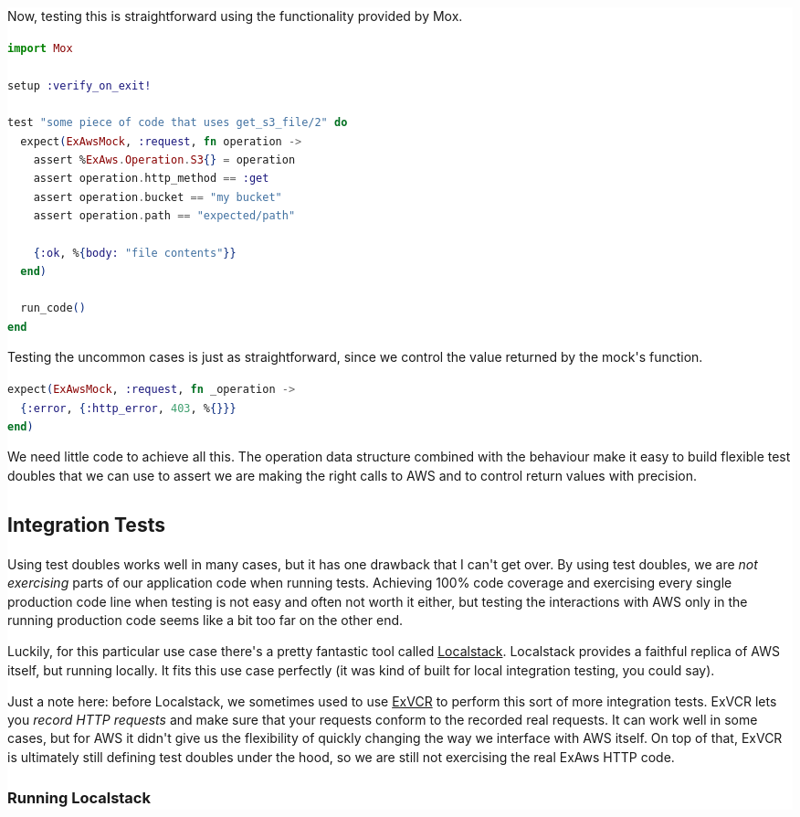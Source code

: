Now, testing this is straightforward using the functionality provided by Mox.

```elixir
import Mox

setup :verify_on_exit!

test "some piece of code that uses get_s3_file/2" do
  expect(ExAwsMock, :request, fn operation ->
    assert %ExAws.Operation.S3{} = operation
    assert operation.http_method == :get
    assert operation.bucket == "my bucket"
    assert operation.path == "expected/path"

    {:ok, %{body: "file contents"}}
  end)

  run_code()
end
```

Testing the uncommon cases is just as straightforward, since we control the value returned by the mock's function.

```elixir
expect(ExAwsMock, :request, fn _operation ->
  {:error, {:http_error, 403, %{}}}
end)
```

We need little code to achieve all this. The operation data structure combined with the behaviour make it easy to build flexible test doubles that we can use to assert we are making the right calls to AWS and to control return values with precision.

## Integration Tests

Using test doubles works well in many cases, but it has one drawback that I can't get over. By using test doubles, we are *not exercising* parts of our application code when running tests. Achieving 100% code coverage and exercising every single production code line when testing is not easy and often not worth it either, but testing the interactions with AWS only in the running production code seems like a bit too far on the other end.

Luckily, for this particular use case there's a pretty fantastic tool called [Localstack][localstack]. Localstack provides a faithful replica of AWS itself, but running locally. It fits this use case perfectly (it was kind of built for local integration testing, you could say).

Just a note here: before Localstack, we sometimes used to use [ExVCR][] to perform this sort of more integration tests. ExVCR lets you *record HTTP requests* and make sure that your requests conform to the recorded real requests. It can work well in some cases, but for AWS it didn't give us the flexibility of quickly changing the way we interface with AWS itself. On top of that, ExVCR is ultimately still defining test doubles under the hood, so we are still not exercising the real ExAws HTTP code.

### Running Localstack


[jose-mocks-post]: http://blog.plataformatec.com.br/2015/10/mocks-and-explicit-contracts/
[jose-twitter]: https://twitter.com/josevalim
[ex_aws]: https://github.com/ex-aws/ex_aws
[ex_aws_s3]: https://github.com/ex-aws/ex_aws_s3
[mox]: https://github.com/dashbitco/mox
[ExVCR]: https://github.com/parroty/exvcr
[localstack]: https://localstack.cloud/
[docker]: https://www.docker.com/
[docker-compose]: https://docs.docker.com/compose/
[docs-ex_aws-operation]: https://hexdocs.pm/ex_aws/ExAws.Operation.html
[docs-ex_aws-behaviour]: https://hexdocs.pm/ex_aws/ExAws.Behaviour.html
[docs-mox-stub_with]: https://hexdocs.pm/mox/Mox.html#stub_with/2
[testing-elixir]: https://pragprog.com/titles/lmelixir/testing-elixir/
[jeffrey]: https://twitter.com/idlehands
[accompanying-repo]: https://github.com/whatyouhide/testing_aws_in_elixir